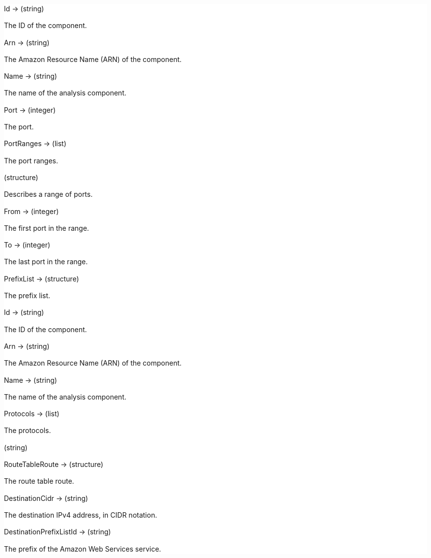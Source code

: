 Id -> (string)

The ID of the component.

Arn -> (string)

The Amazon Resource Name (ARN) of the component.

Name -> (string)

The name of the analysis component.

Port -> (integer)

The port.

PortRanges -> (list)

The port ranges.

(structure)

Describes a range of ports.

From -> (integer)

The first port in the range.

To -> (integer)

The last port in the range.

PrefixList -> (structure)

The prefix list.

Id -> (string)

The ID of the component.

Arn -> (string)

The Amazon Resource Name (ARN) of the component.

Name -> (string)

The name of the analysis component.

Protocols -> (list)

The protocols.

(string)

RouteTableRoute -> (structure)

The route table route.

DestinationCidr -> (string)

The destination IPv4 address, in CIDR notation.

DestinationPrefixListId -> (string)

The prefix of the Amazon Web Services service.
